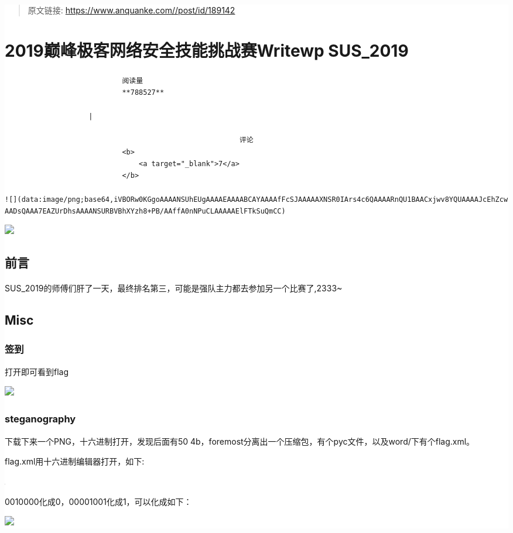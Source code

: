 > 原文链接: https://www.anquanke.com//post/id/189142 


# 2019巅峰极客网络安全技能挑战赛Writewp SUS_2019


                                阅读量   
                                **788527**
                            
                        |
                        
                                                            评论
                                <b>
                                    <a target="_blank">7</a>
                                </b>
                                                                                                                                    ![](data:image/png;base64,iVBORw0KGgoAAAANSUhEUgAAAAEAAAABCAYAAAAfFcSJAAAAAXNSR0IArs4c6QAAAARnQU1BAACxjwv8YQUAAAAJcEhZcwAADsQAAA7EAZUrDhsAAAANSURBVBhXYzh8+PB/AAffA0nNPuCLAAAAAElFTkSuQmCC)
                                                                                            



[![](https://p5.ssl.qhimg.com/t01d93250389ad4a257.png)](https://p5.ssl.qhimg.com/t01d93250389ad4a257.png)



## 前言

SUS_2019的师傅们肝了一天，最终排名第三，可能是强队主力都去参加另一个比赛了,2333~



## Misc

### <a class="reference-link" name="%E7%AD%BE%E5%88%B0"></a>签到

打开即可看到flag

[![](https://p2.ssl.qhimg.com/t01e4912d1a12975a66.png)](https://p2.ssl.qhimg.com/t01e4912d1a12975a66.png)

### <a class="reference-link" name="steganography"></a>steganography

下载下来一个PNG，十六进制打开，发现后面有50 4b，foremost分离出一个压缩包，有个pyc文件，以及word/下有个flag.xml。

flag.xml用十六进制编辑器打开，如下:

[![](data:image/png;base64,iVBORw0KGgoAAAANSUhEUgAAAAEAAAABCAYAAAAfFcSJAAAAAXNSR0IArs4c6QAAAARnQU1BAACxjwv8YQUAAAAJcEhZcwAADsQAAA7EAZUrDhsAAAANSURBVBhXYzh8+PB/AAffA0nNPuCLAAAAAElFTkSuQmCC)](https://p0.ssl.qhimg.com/t0170f97593224da02d.png)

0010000化成0，00001001化成1，可以化成如下：

[![](https://p1.ssl.qhimg.com/t013e340a908528e155.png)](https://p1.ssl.qhimg.com/t013e340a908528e155.png)
